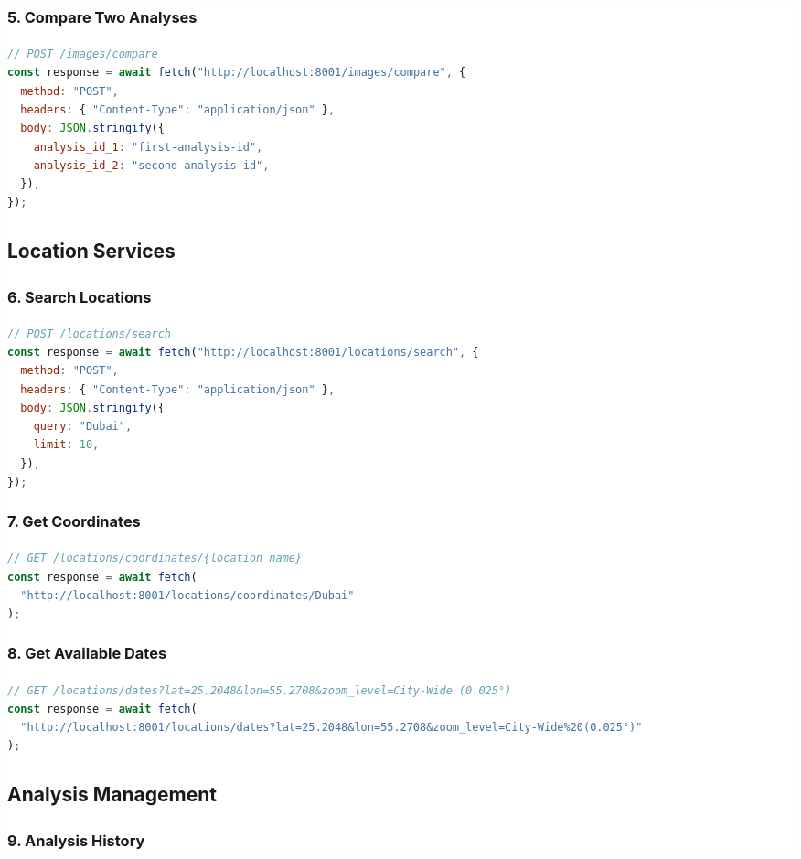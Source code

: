 ### 5. Compare Two Analyses

```javascript
// POST /images/compare
const response = await fetch("http://localhost:8001/images/compare", {
  method: "POST",
  headers: { "Content-Type": "application/json" },
  body: JSON.stringify({
    analysis_id_1: "first-analysis-id",
    analysis_id_2: "second-analysis-id",
  }),
});
```

## Location Services

### 6. Search Locations

```javascript
// POST /locations/search
const response = await fetch("http://localhost:8001/locations/search", {
  method: "POST",
  headers: { "Content-Type": "application/json" },
  body: JSON.stringify({
    query: "Dubai",
    limit: 10,
  }),
});
```

### 7. Get Coordinates

```javascript
// GET /locations/coordinates/{location_name}
const response = await fetch(
  "http://localhost:8001/locations/coordinates/Dubai"
);
```

### 8. Get Available Dates

```javascript
// GET /locations/dates?lat=25.2048&lon=55.2708&zoom_level=City-Wide (0.025°)
const response = await fetch(
  "http://localhost:8001/locations/dates?lat=25.2048&lon=55.2708&zoom_level=City-Wide%20(0.025°)"
);
```

## Analysis Management

### 9. Analysis History
